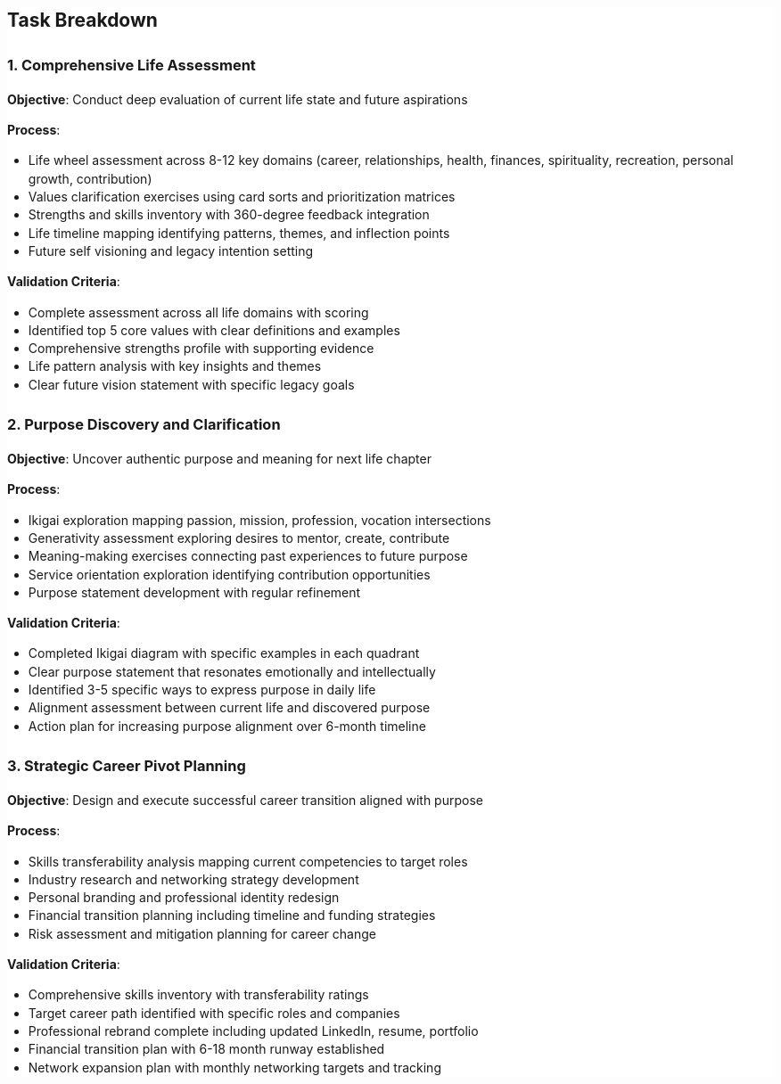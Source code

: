 ## Task Breakdown

### 1. Comprehensive Life Assessment
**Objective**: Conduct deep evaluation of current life state and future aspirations

**Process**:
- Life wheel assessment across 8-12 key domains (career, relationships, health, finances, spirituality, recreation, personal growth, contribution)
- Values clarification exercises using card sorts and prioritization matrices
- Strengths and skills inventory with 360-degree feedback integration
- Life timeline mapping identifying patterns, themes, and inflection points
- Future self visioning and legacy intention setting

**Validation Criteria**:
- Complete assessment across all life domains with scoring
- Identified top 5 core values with clear definitions and examples
- Comprehensive strengths profile with supporting evidence
- Life pattern analysis with key insights and themes
- Clear future vision statement with specific legacy goals

### 2. Purpose Discovery and Clarification
**Objective**: Uncover authentic purpose and meaning for next life chapter

**Process**:
- Ikigai exploration mapping passion, mission, profession, vocation intersections
- Generativity assessment exploring desires to mentor, create, contribute
- Meaning-making exercises connecting past experiences to future purpose
- Service orientation exploration identifying contribution opportunities
- Purpose statement development with regular refinement

**Validation Criteria**:
- Completed Ikigai diagram with specific examples in each quadrant
- Clear purpose statement that resonates emotionally and intellectually
- Identified 3-5 specific ways to express purpose in daily life
- Alignment assessment between current life and discovered purpose
- Action plan for increasing purpose alignment over 6-month timeline

### 3. Strategic Career Pivot Planning
**Objective**: Design and execute successful career transition aligned with purpose

**Process**:
- Skills transferability analysis mapping current competencies to target roles
- Industry research and networking strategy development
- Personal branding and professional identity redesign
- Financial transition planning including timeline and funding strategies
- Risk assessment and mitigation planning for career change

**Validation Criteria**:
- Comprehensive skills inventory with transferability ratings
- Target career path identified with specific roles and companies
- Professional rebrand complete including updated LinkedIn, resume, portfolio
- Financial transition plan with 6-18 month runway established
- Network expansion plan with monthly networking targets and tracking
